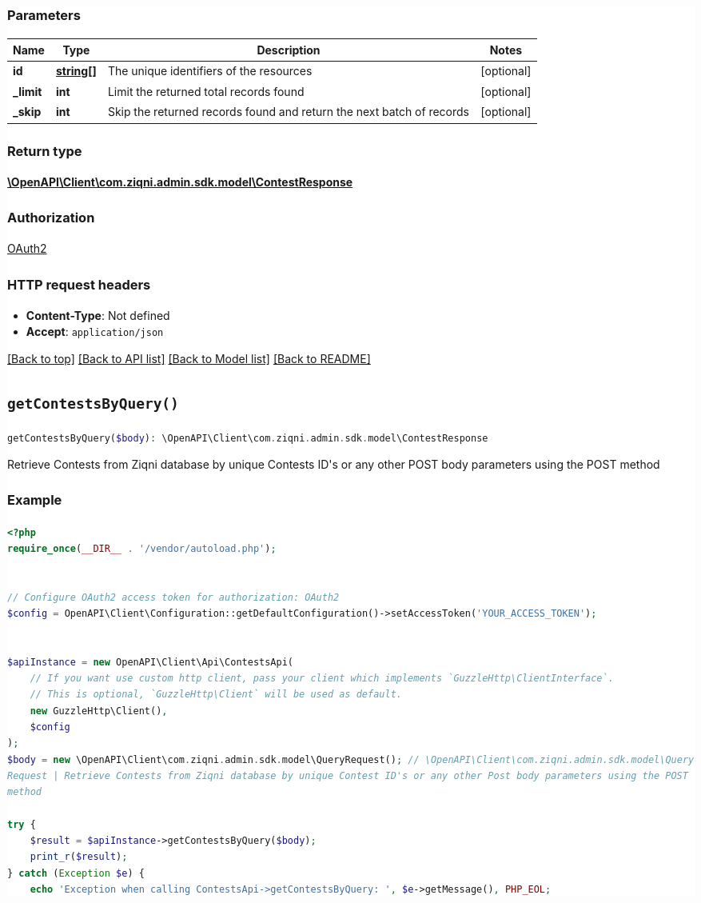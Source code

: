 ### Parameters

| Name | Type | Description  | Notes |
| ------------- | ------------- | ------------- | ------------- |
| **id** | [**string[]**](../Model/string.md)| The unique identifiers of the resources | [optional] |
| **_limit** | **int**| Limit the returned total records found | [optional] |
| **_skip** | **int**| Skip the returned records found and return the next batch of records | [optional] |

### Return type

[**\OpenAPI\Client\com.ziqni.admin.sdk.model\ContestResponse**](../Model/ContestResponse.md)

### Authorization

[OAuth2](../../README.md#OAuth2)

### HTTP request headers

- **Content-Type**: Not defined
- **Accept**: `application/json`

[[Back to top]](#) [[Back to API list]](../../README.md#endpoints)
[[Back to Model list]](../../README.md#models)
[[Back to README]](../../README.md)

## `getContestsByQuery()`

```php
getContestsByQuery($body): \OpenAPI\Client\com.ziqni.admin.sdk.model\ContestResponse
```



Retrieve Contests from Ziqni database by unique Contests ID's or any other POST body parameters using the POST method

### Example

```php
<?php
require_once(__DIR__ . '/vendor/autoload.php');


// Configure OAuth2 access token for authorization: OAuth2
$config = OpenAPI\Client\Configuration::getDefaultConfiguration()->setAccessToken('YOUR_ACCESS_TOKEN');


$apiInstance = new OpenAPI\Client\Api\ContestsApi(
    // If you want use custom http client, pass your client which implements `GuzzleHttp\ClientInterface`.
    // This is optional, `GuzzleHttp\Client` will be used as default.
    new GuzzleHttp\Client(),
    $config
);
$body = new \OpenAPI\Client\com.ziqni.admin.sdk.model\QueryRequest(); // \OpenAPI\Client\com.ziqni.admin.sdk.model\QueryRequest | Retrieve Contests from Ziqni database by unique Contest ID's or any other Post body parameters using the POST method

try {
    $result = $apiInstance->getContestsByQuery($body);
    print_r($result);
} catch (Exception $e) {
    echo 'Exception when calling ContestsApi->getContestsByQuery: ', $e->getMessage(), PHP_EOL;
```